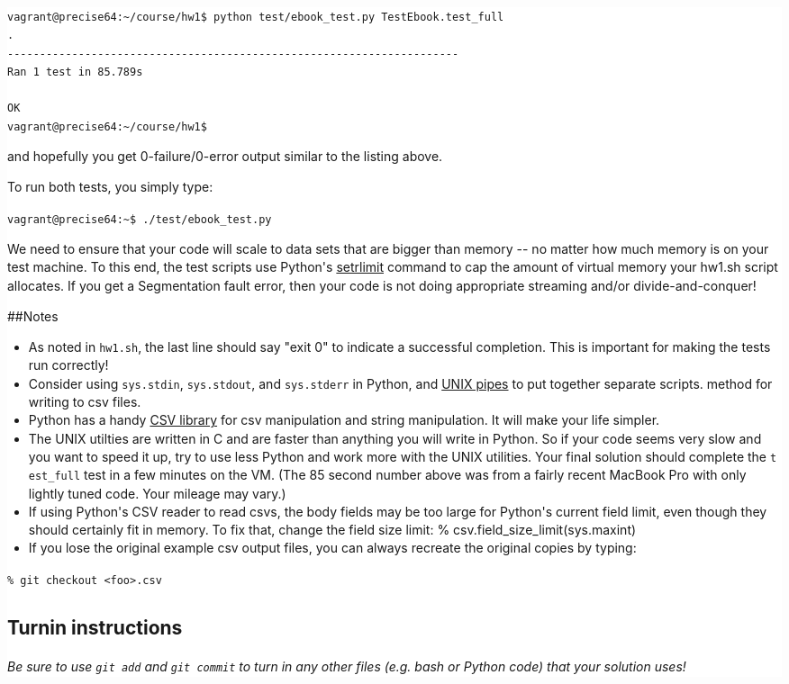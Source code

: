     vagrant@precise64:~/course/hw1$ python test/ebook_test.py TestEbook.test_full
    .
    ----------------------------------------------------------------------
    Ran 1 test in 85.789s

    OK
    vagrant@precise64:~/course/hw1$

and hopefully you get 0-failure/0-error output similar to the listing above.

To run both tests, you simply type:

    vagrant@precise64:~$ ./test/ebook_test.py

We need to ensure that your code will scale to data sets that are bigger than memory -- no matter how much memory is on your test machine.  To this end, the test scripts use Python's [setrlimit](https://docs.python.org/2/library/resource.html) command to cap the amount of virtual memory your hw1.sh script allocates.  If you get a Segmentation fault error, then your code is not doing appropriate streaming and/or divide-and-conquer!

##Notes
* As noted in `hw1.sh`, the last line should say "exit 0" to indicate a successful completion.  This is important for making the tests run correctly!
* Consider using `sys.stdin`, `sys.stdout`, and `sys.stderr` in Python, and [UNIX pipes](http://en.wikipedia.org/wiki/Pipeline_(Unix)) to put together separate scripts.  method for writing to csv files.
* Python has a handy [CSV library](https://docs.python.org/2/library/csv.html) for csv manipulation and string manipulation.  It will make your life simpler.
* The UNIX utilties are written in C and are faster than anything you will write in Python.  So if your code seems very slow and you want to speed it up, try to use less Python and work more with the UNIX utilities.  Your final solution should complete the `test_full` test in a few minutes on the VM.  (The 85 second number above was from a fairly recent MacBook Pro with only lightly tuned code.  Your mileage may vary.)
* If using Python's CSV reader to read csvs, the body fields may be too large for Python's current field limit, even though they should certainly fit in memory. To fix that, change the field size limit:
    % csv.field_size_limit(sys.maxint)
* If you lose the original example csv output files, you can always recreate the original copies by typing:
```
% git checkout <foo>.csv
```

## Turnin instructions

*Be sure to use `git add` and `git commit` to turn in any other files (e.g. bash or Python code) that your solution uses!*
